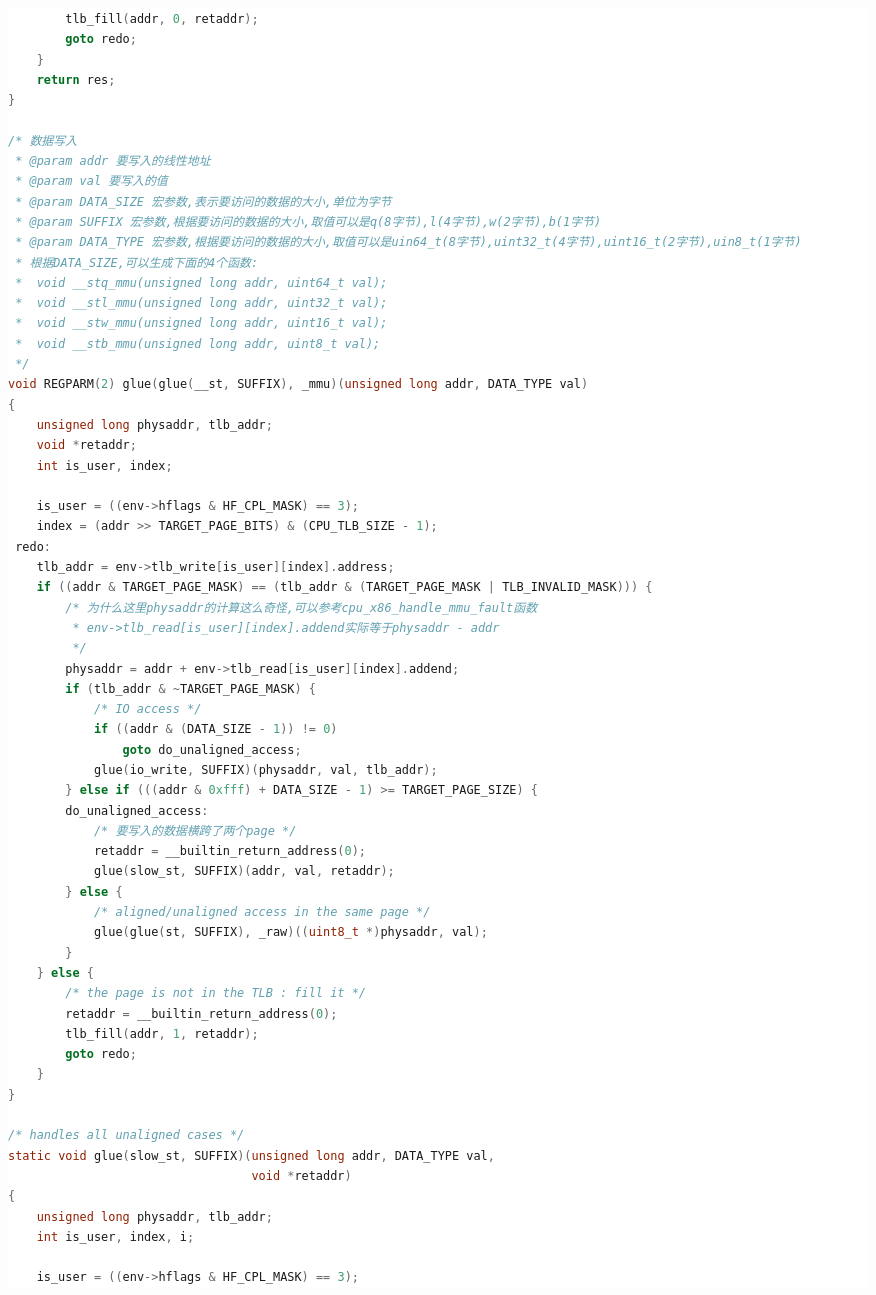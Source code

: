 ```c
        tlb_fill(addr, 0, retaddr);
        goto redo;
    }
    return res;
}

/* 数据写入
 * @param addr 要写入的线性地址
 * @param val 要写入的值
 * @param DATA_SIZE 宏参数,表示要访问的数据的大小,单位为字节
 * @param SUFFIX 宏参数,根据要访问的数据的大小,取值可以是q(8字节),l(4字节),w(2字节),b(1字节)
 * @param DATA_TYPE 宏参数,根据要访问的数据的大小,取值可以是uin64_t(8字节),uint32_t(4字节),uint16_t(2字节),uin8_t(1字节)
 * 根据DATA_SIZE,可以生成下面的4个函数:
 *  void __stq_mmu(unsigned long addr, uint64_t val);
 *  void __stl_mmu(unsigned long addr, uint32_t val);
 *  void __stw_mmu(unsigned long addr, uint16_t val);
 *  void __stb_mmu(unsigned long addr, uint8_t val);
 */
void REGPARM(2) glue(glue(__st, SUFFIX), _mmu)(unsigned long addr, DATA_TYPE val)
{
    unsigned long physaddr, tlb_addr;
    void *retaddr;
    int is_user, index;
    
    is_user = ((env->hflags & HF_CPL_MASK) == 3);
    index = (addr >> TARGET_PAGE_BITS) & (CPU_TLB_SIZE - 1);
 redo:
    tlb_addr = env->tlb_write[is_user][index].address;
    if ((addr & TARGET_PAGE_MASK) == (tlb_addr & (TARGET_PAGE_MASK | TLB_INVALID_MASK))) {
        /* 为什么这里physaddr的计算这么奇怪,可以参考cpu_x86_handle_mmu_fault函数
         * env->tlb_read[is_user][index].addend实际等于physaddr - addr
         */
        physaddr = addr + env->tlb_read[is_user][index].addend;
        if (tlb_addr & ~TARGET_PAGE_MASK) {
            /* IO access */
            if ((addr & (DATA_SIZE - 1)) != 0)
                goto do_unaligned_access;
            glue(io_write, SUFFIX)(physaddr, val, tlb_addr);
        } else if (((addr & 0xfff) + DATA_SIZE - 1) >= TARGET_PAGE_SIZE) {
        do_unaligned_access:
            /* 要写入的数据横跨了两个page */
            retaddr = __builtin_return_address(0);
            glue(slow_st, SUFFIX)(addr, val, retaddr);
        } else {
            /* aligned/unaligned access in the same page */
            glue(glue(st, SUFFIX), _raw)((uint8_t *)physaddr, val);
        }
    } else {
        /* the page is not in the TLB : fill it */
        retaddr = __builtin_return_address(0);
        tlb_fill(addr, 1, retaddr);
        goto redo;
    }
}

/* handles all unaligned cases */
static void glue(slow_st, SUFFIX)(unsigned long addr, DATA_TYPE val,
                                  void *retaddr)
{
    unsigned long physaddr, tlb_addr;
    int is_user, index, i;

    is_user = ((env->hflags & HF_CPL_MASK) == 3);
```